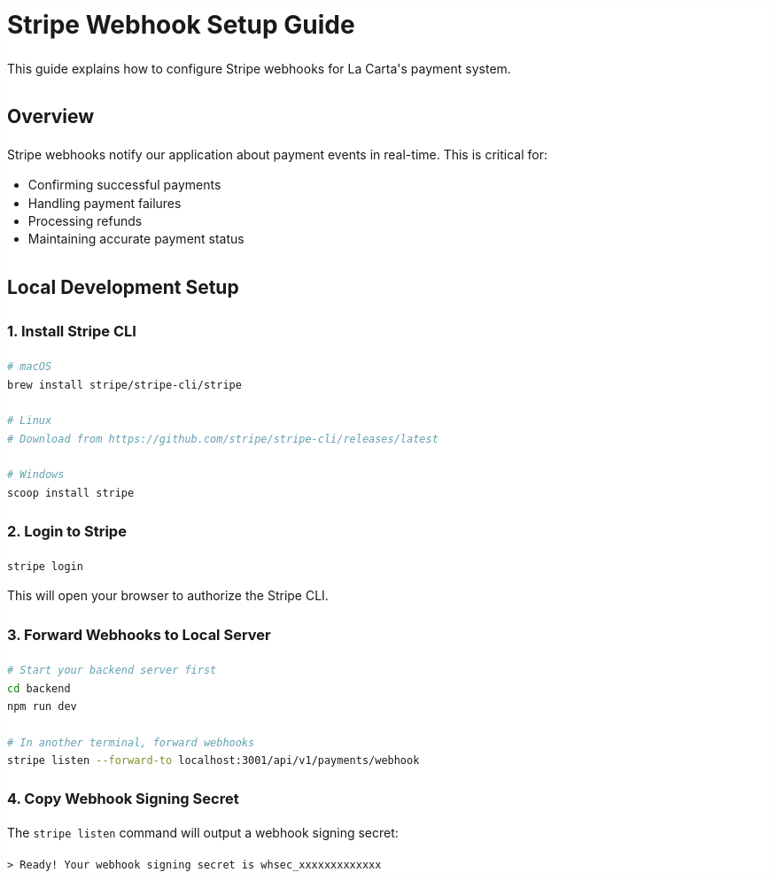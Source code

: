 # Stripe Webhook Setup Guide

This guide explains how to configure Stripe webhooks for La Carta's payment system.

## Overview

Stripe webhooks notify our application about payment events in real-time. This is critical for:
- Confirming successful payments
- Handling payment failures
- Processing refunds
- Maintaining accurate payment status

## Local Development Setup

### 1. Install Stripe CLI

```bash
# macOS
brew install stripe/stripe-cli/stripe

# Linux
# Download from https://github.com/stripe/stripe-cli/releases/latest

# Windows
scoop install stripe
```

### 2. Login to Stripe

```bash
stripe login
```

This will open your browser to authorize the Stripe CLI.

### 3. Forward Webhooks to Local Server

```bash
# Start your backend server first
cd backend
npm run dev

# In another terminal, forward webhooks
stripe listen --forward-to localhost:3001/api/v1/payments/webhook
```

### 4. Copy Webhook Signing Secret

The `stripe listen` command will output a webhook signing secret:

```
> Ready! Your webhook signing secret is whsec_xxxxxxxxxxxxx
```
